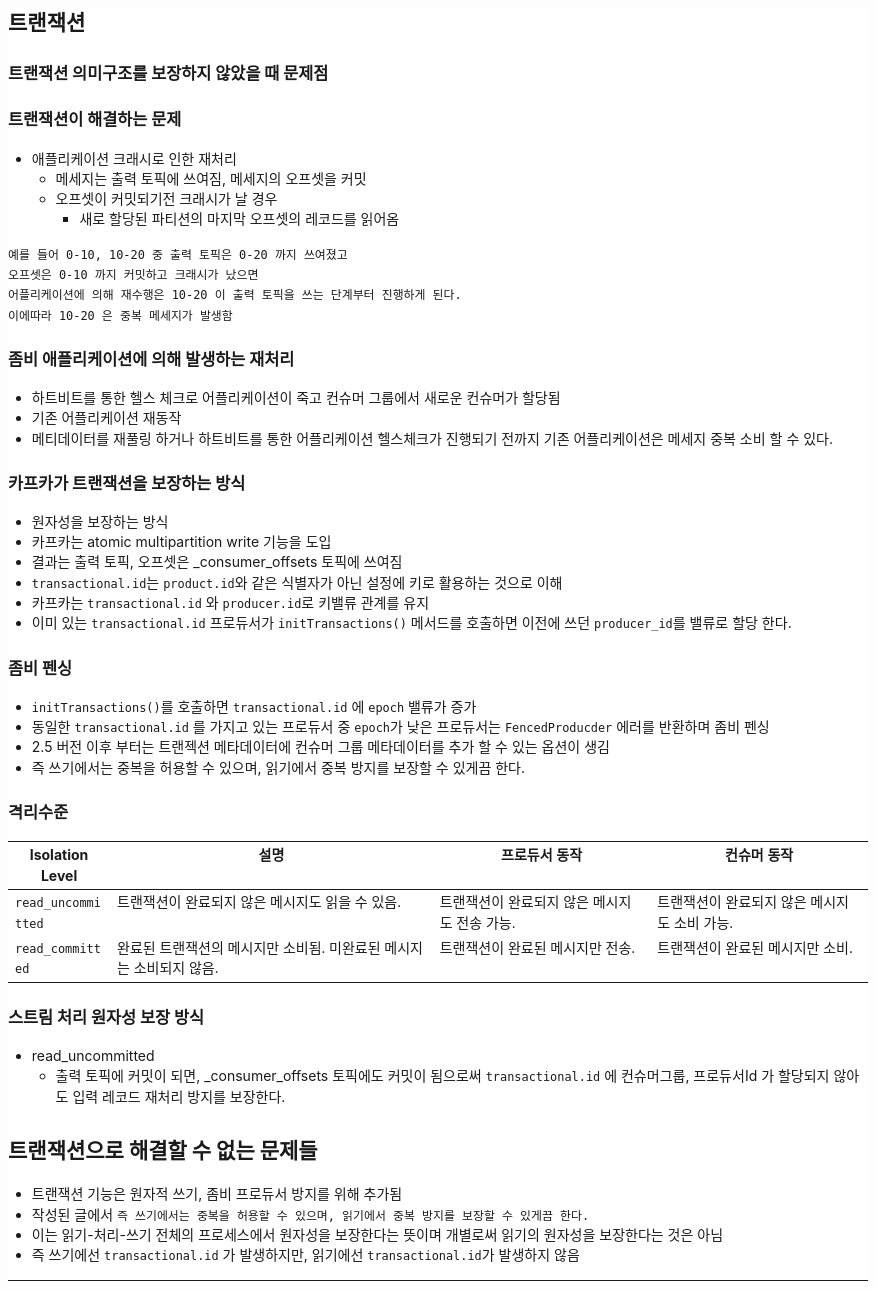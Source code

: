 ## 트랜잭션

### 트랜잭션 의미구조를 보장하지 않았을 때 문제점
### 트랜잭션이 해결하는 문제
- 애플리케이션 크래시로 인한 재처리
  - 메세지는 출력 토픽에 쓰여짐, 메세지의 오프셋을 커밋
  - 오프셋이 커밋되기전 크래시가 날 경우
    - 새로 할당된 파티션의 마지막 오프셋의 레코드를 읽어옴
```
예를 들어 0-10, 10-20 중 출력 토픽은 0-20 까지 쓰여졌고
오프셋은 0-10 까지 커밋하고 크래시가 났으면
어플리케이션에 의해 재수행은 10-20 이 출력 토픽을 쓰는 단계부터 진행하게 된다.
이에따라 10-20 은 중복 메세지가 발생함
```
### 좀비 애플리케이션에 의해 발생하는 재처리
- 하트비트를 통한 헬스 체크로 어플리케이션이 죽고 컨슈머 그룹에서 새로운 컨슈머가 할당됨
- 기존 어플리케이션 재동작
- 메티데이터를 재풀링 하거나 하트비트를 통한 어플리케이션 헬스체크가 진행되기 전까지 기존 어플리케이션은 메세지 중복 소비 할 수 있다.

### 카프카가 트랜잭션을 보장하는 방식
- 원자성을 보장하는 방식
- 카프카는 atomic multipartition write 기능을 도입
- 결과는 출력 토픽, 오프셋은 _consumer_offsets 토픽에 쓰여짐
- `transactional.id`는 `product.id`와 같은 식별자가 아닌 설정에 키로 활용하는 것으로 이해
- 카프카는 `transactional.id` 와 `producer.id`로 키밸류 관계를 유지
- 이미 있는 `transactional.id` 프로듀서가 `initTransactions()` 메서드를 호출하면 이전에 쓰던 `producer_id`를 밸류로 할당 한다.

### 좀비 펜싱
- `initTransactions()`를 호출하면 `transactional.id` 에 `epoch` 밸류가 증가
- 동일한 `transactional.id` 를 가지고 있는 프로듀서 중 `epoch`가 낮은 프로듀서는 `FencedProducder` 에러를 반환하며 좀비 펜싱
- 2.5 버전 이후 부터는 트랜젝션 메타데이터에 컨슈머 그룹 메타데이터를 추가 할 수 있는 옵션이 생김
- 즉 쓰기에서는 중복을 허용할 수 있으며, 읽기에서 중복 방지를 보장할 수 있게끔 한다.

### 격리수준

| **Isolation Level** | **설명**                                                                                             | **프로듀서 동작**                                       | **컨슈머 동작**                                   |
|--------------------------------|---------------------------------------------------------------------------------------------------|-------------------------------------------------------|-------------------------------------------------|
| `read_uncommitted`             | 트랜잭션이 완료되지 않은 메시지도 읽을 수 있음.                                                    | 트랜잭션이 완료되지 않은 메시지도 전송 가능.           | 트랜잭션이 완료되지 않은 메시지도 소비 가능.     |
| `read_committed`               | 완료된 트랜잭션의 메시지만 소비됨. 미완료된 메시지는 소비되지 않음.                                    | 트랜잭션이 완료된 메시지만 전송.                       | 트랜잭션이 완료된 메시지만 소비.                 |

### 스트림 처리 원자성 보장 방식
- read_uncommitted
  - 출력 토픽에 커밋이 되면, _consumer_offsets 토픽에도 커밋이 됨으로써 `transactional.id` 에 컨슈머그룹, 프로듀서Id 가 할당되지 않아도 입력 레코드 재처리 방지를 보장한다.

## 트랜잭션으로 해결할 수 없는 문제들
- 트랜잭션 기능은 원자적 쓰기, 좀비 프로듀서 방지를 위해 추가됨
- 작성된 글에서 `즉 쓰기에서는 중복을 허용할 수 있으며, 읽기에서 중복 방지를 보장할 수 있게끔 한다.`
- 이는 읽기-처리-쓰기 전체의 프로세스에서 원자성을 보장한다는 뜻이며 개별로써 읽기의 원자성을 보장한다는 것은 아님
- 즉 쓰기에선 `transactional.id` 가 발생하지만, 읽기에선 `transactional.id`가 발생하지 않음

---